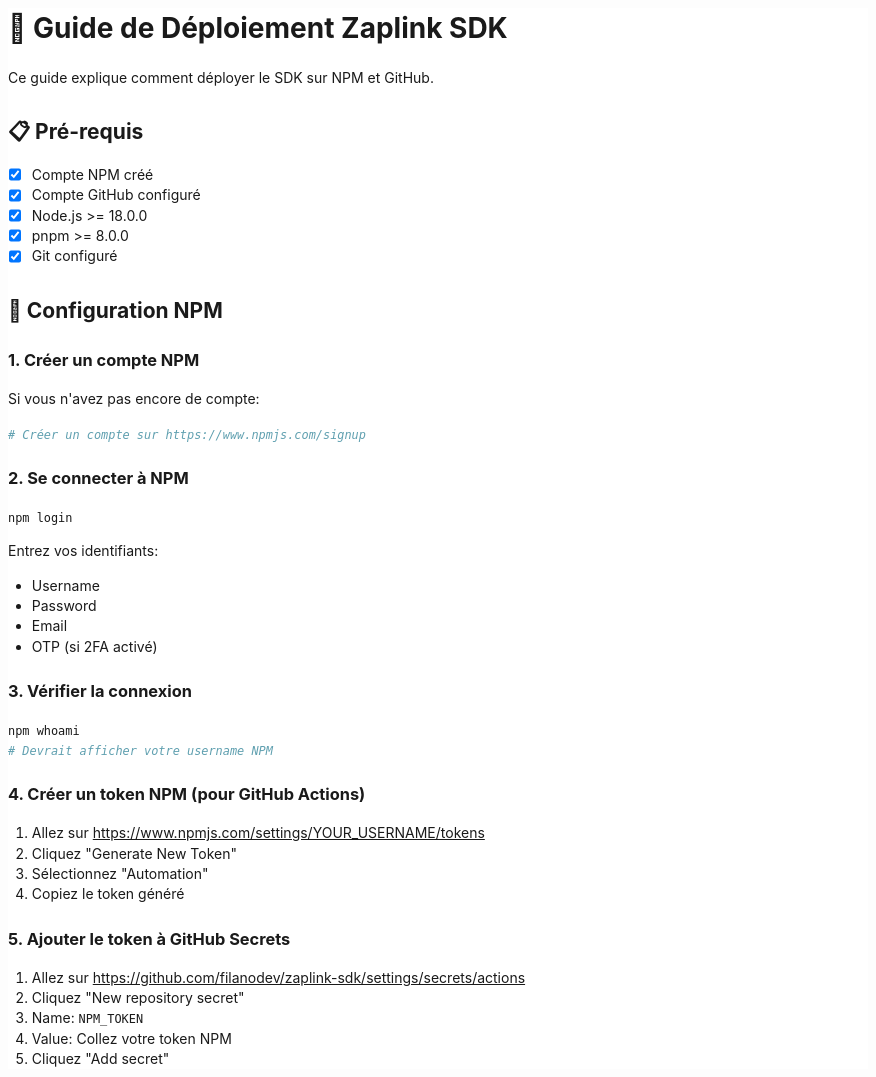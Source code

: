 # 🚀 Guide de Déploiement Zaplink SDK

Ce guide explique comment déployer le SDK sur NPM et GitHub.

## 📋 Pré-requis

- [x] Compte NPM créé
- [x] Compte GitHub configuré
- [x] Node.js >= 18.0.0
- [x] pnpm >= 8.0.0
- [x] Git configuré

## 🔑 Configuration NPM

### 1. Créer un compte NPM

Si vous n'avez pas encore de compte:
```bash
# Créer un compte sur https://www.npmjs.com/signup
```

### 2. Se connecter à NPM

```bash
npm login
```

Entrez vos identifiants:
- Username
- Password
- Email
- OTP (si 2FA activé)

### 3. Vérifier la connexion

```bash
npm whoami
# Devrait afficher votre username NPM
```

### 4. Créer un token NPM (pour GitHub Actions)

1. Allez sur https://www.npmjs.com/settings/YOUR_USERNAME/tokens
2. Cliquez "Generate New Token"
3. Sélectionnez "Automation"
4. Copiez le token généré

### 5. Ajouter le token à GitHub Secrets

1. Allez sur https://github.com/filanodev/zaplink-sdk/settings/secrets/actions
2. Cliquez "New repository secret"
3. Name: `NPM_TOKEN`
4. Value: Collez votre token NPM
5. Cliquez "Add secret"
